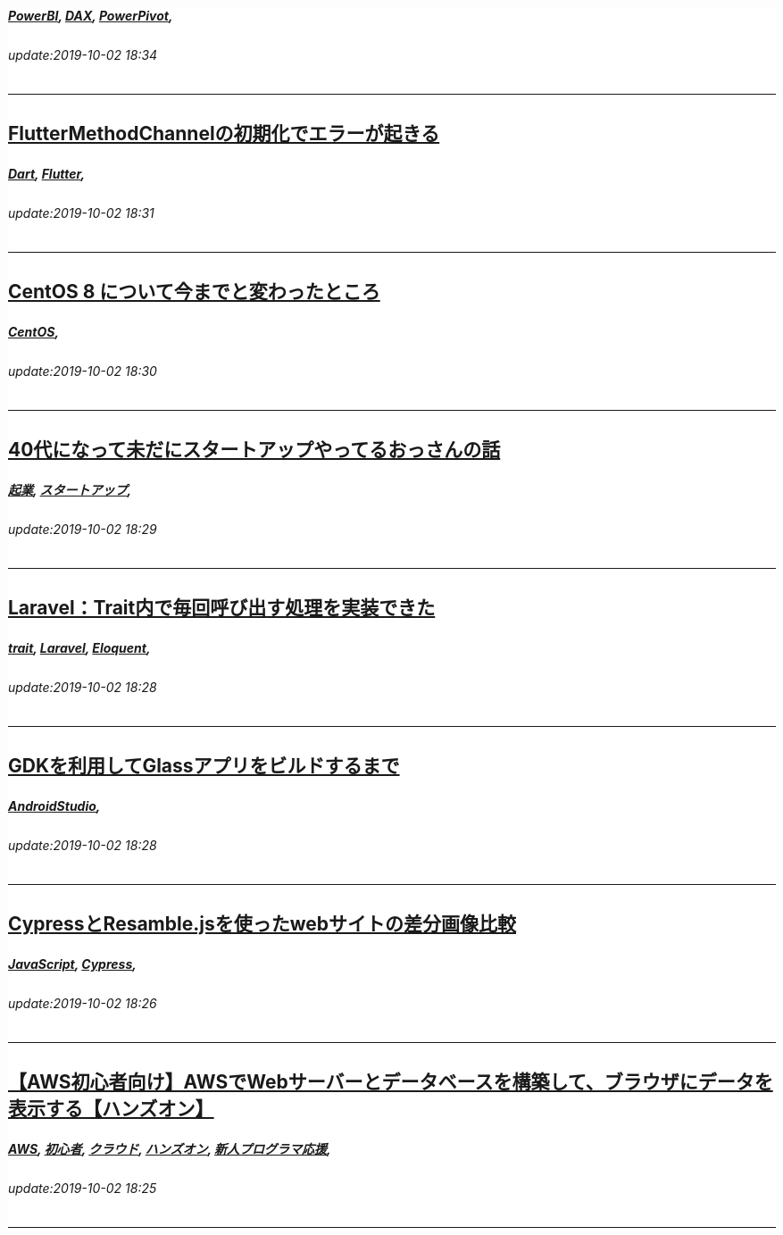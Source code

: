 ##### [PowerBI](https://qiita.com/tags/PowerBI), [DAX](https://qiita.com/tags/DAX), [PowerPivot](https://qiita.com/tags/PowerPivot), 
###### update:2019-10-02 18:34
---
## [FlutterMethodChannelの初期化でエラーが起きる](https://qiita.com/mirock/items/aadd9cdc7058ec595b7e)
##### [Dart](https://qiita.com/tags/Dart), [Flutter](https://qiita.com/tags/Flutter), 
###### update:2019-10-02 18:31
---
## [CentOS 8 について今までと変わったところ](https://qiita.com/tatamyiwathy/items/016bea310edb81db55a7)
##### [CentOS](https://qiita.com/tags/CentOS), 
###### update:2019-10-02 18:30
---
## [40代になって未だにスタートアップやってるおっさんの話](https://qiita.com/tumf/items/f189366d516a4c807648)
##### [起業](https://qiita.com/tags/起業), [スタートアップ](https://qiita.com/tags/スタートアップ), 
###### update:2019-10-02 18:29
---
## [ Laravel：Trait内で毎回呼び出す処理を実装できた](https://qiita.com/mokkos/items/f6552c6d49ea476d306f)
##### [trait](https://qiita.com/tags/trait), [Laravel](https://qiita.com/tags/Laravel), [Eloquent](https://qiita.com/tags/Eloquent), 
###### update:2019-10-02 18:28
---
## [GDKを利用してGlassアプリをビルドするまで](https://qiita.com/tishihara/items/ebbb775ece69af63735a)
##### [AndroidStudio](https://qiita.com/tags/AndroidStudio), 
###### update:2019-10-02 18:28
---
## [CypressとResamble.jsを使ったwebサイトの差分画像比較](https://qiita.com/kamem/items/d7577de327d1851f5c18)
##### [JavaScript](https://qiita.com/tags/JavaScript), [Cypress](https://qiita.com/tags/Cypress), 
###### update:2019-10-02 18:26
---
## [【AWS初心者向け】AWSでWebサーバーとデータベースを構築して、ブラウザにデータを表示する【ハンズオン】](https://qiita.com/MayForBlue/items/c96674fb6aac5852a978)
##### [AWS](https://qiita.com/tags/AWS), [初心者](https://qiita.com/tags/初心者), [クラウド](https://qiita.com/tags/クラウド), [ハンズオン](https://qiita.com/tags/ハンズオン), [新人プログラマ応援](https://qiita.com/tags/新人プログラマ応援), 
###### update:2019-10-02 18:25
---